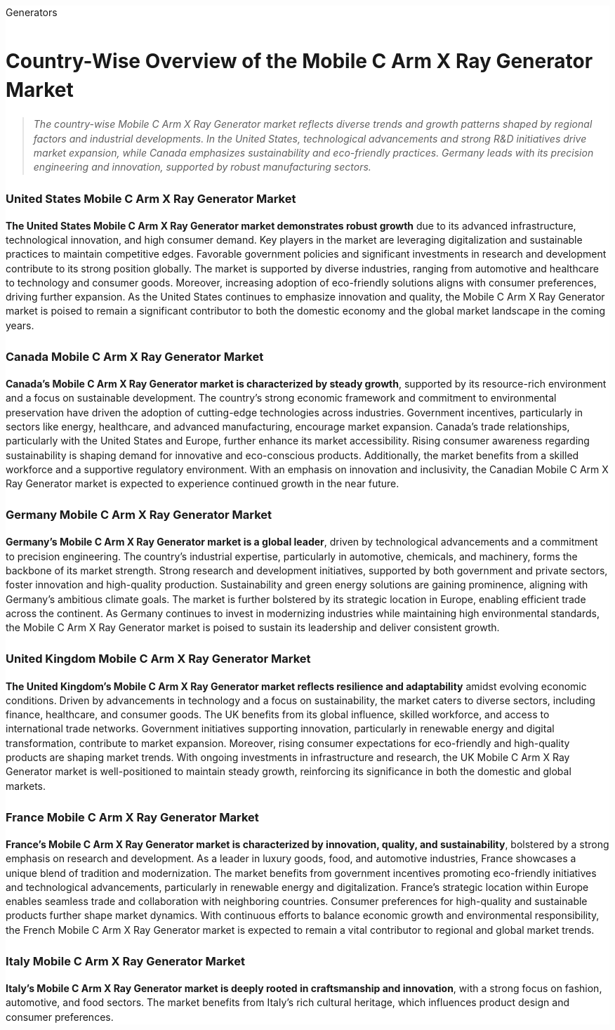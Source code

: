 Generators</li></ul><h1><span class="">Country-Wise Overview of the Mobile C Arm X Ray Generator Market<br /></span></h1><blockquote><p><em><span class="">The country-wise Mobile C Arm X Ray Generator market reflects diverse trends and growth patterns shaped by regional factors and industrial developments. In the United States, technological advancements and strong R&amp;D initiatives drive market expansion, while Canada emphasizes sustainability and eco-friendly practices. Germany leads with its precision engineering and innovation, supported by robust manufacturing sectors.</span></em></p></blockquote><h3><strong>United States Mobile C Arm X Ray Generator Market</strong></h3><p><strong>The United States Mobile C Arm X Ray Generator market demonstrates robust growth</strong> due to its advanced infrastructure, technological innovation, and high consumer demand. Key players in the market are leveraging digitalization and sustainable practices to maintain competitive edges. Favorable government policies and significant investments in research and development contribute to its strong position globally. The market is supported by diverse industries, ranging from automotive and healthcare to technology and consumer goods. Moreover, increasing adoption of eco-friendly solutions aligns with consumer preferences, driving further expansion. As the United States continues to emphasize innovation and quality, the Mobile C Arm X Ray Generator market is poised to remain a significant contributor to both the domestic economy and the global market landscape in the coming years.</p><h3><strong>Canada Mobile C Arm X Ray Generator Market</strong></h3><p><strong>Canada&rsquo;s Mobile C Arm X Ray Generator market is characterized by steady growth</strong>, supported by its resource-rich environment and a focus on sustainable development. The country&rsquo;s strong economic framework and commitment to environmental preservation have driven the adoption of cutting-edge technologies across industries. Government incentives, particularly in sectors like energy, healthcare, and advanced manufacturing, encourage market expansion. Canada&rsquo;s trade relationships, particularly with the United States and Europe, further enhance its market accessibility. Rising consumer awareness regarding sustainability is shaping demand for innovative and eco-conscious products. Additionally, the market benefits from a skilled workforce and a supportive regulatory environment. With an emphasis on innovation and inclusivity, the Canadian Mobile C Arm X Ray Generator market is expected to experience continued growth in the near future.</p><h3><strong>Germany Mobile C Arm X Ray Generator Market</strong></h3><p><strong>Germany&rsquo;s Mobile C Arm X Ray Generator market is a global leader</strong>, driven by technological advancements and a commitment to precision engineering. The country&rsquo;s industrial expertise, particularly in automotive, chemicals, and machinery, forms the backbone of its market strength. Strong research and development initiatives, supported by both government and private sectors, foster innovation and high-quality production. Sustainability and green energy solutions are gaining prominence, aligning with Germany&rsquo;s ambitious climate goals. The market is further bolstered by its strategic location in Europe, enabling efficient trade across the continent. As Germany continues to invest in modernizing industries while maintaining high environmental standards, the Mobile C Arm X Ray Generator market is poised to sustain its leadership and deliver consistent growth.</p><h3><strong>United Kingdom Mobile C Arm X Ray Generator Market</strong></h3><p><strong>The United Kingdom&rsquo;s Mobile C Arm X Ray Generator market reflects resilience and adaptability</strong> amidst evolving economic conditions. Driven by advancements in technology and a focus on sustainability, the market caters to diverse sectors, including finance, healthcare, and consumer goods. The UK benefits from its global influence, skilled workforce, and access to international trade networks. Government initiatives supporting innovation, particularly in renewable energy and digital transformation, contribute to market expansion. Moreover, rising consumer expectations for eco-friendly and high-quality products are shaping market trends. With ongoing investments in infrastructure and research, the UK Mobile C Arm X Ray Generator market is well-positioned to maintain steady growth, reinforcing its significance in both the domestic and global markets.</p><h3><strong>France Mobile C Arm X Ray Generator Market</strong></h3><p><strong>France&rsquo;s Mobile C Arm X Ray Generator market is characterized by innovation, quality, and sustainability</strong>, bolstered by a strong emphasis on research and development. As a leader in luxury goods, food, and automotive industries, France showcases a unique blend of tradition and modernization. The market benefits from government incentives promoting eco-friendly initiatives and technological advancements, particularly in renewable energy and digitalization. France&rsquo;s strategic location within Europe enables seamless trade and collaboration with neighboring countries. Consumer preferences for high-quality and sustainable products further shape market dynamics. With continuous efforts to balance economic growth and environmental responsibility, the French Mobile C Arm X Ray Generator market is expected to remain a vital contributor to regional and global market trends.</p><h3><strong>Italy Mobile C Arm X Ray Generator Market</strong></h3><p><strong>Italy&rsquo;s Mobile C Arm X Ray Generator market is deeply rooted in craftsmanship and innovation</strong>, with a strong focus on fashion, automotive, and food sectors. The market benefits from Italy&rsquo;s rich cultural heritage, which influences product design and consumer preferences.